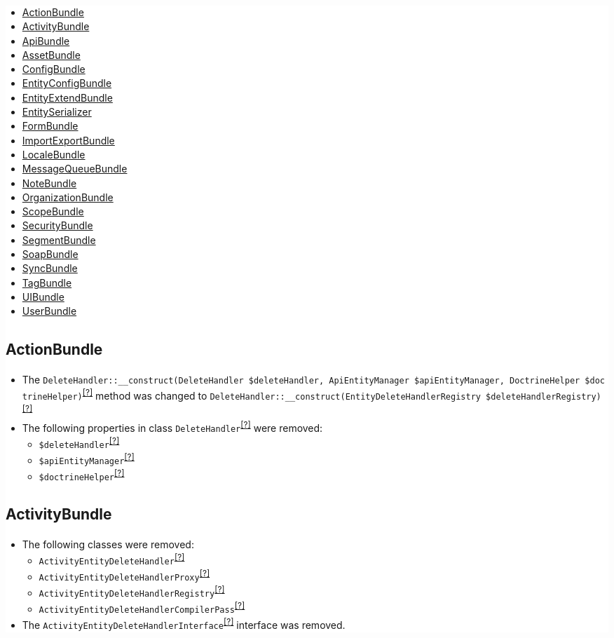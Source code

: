 - [ActionBundle](#actionbundle)
- [ActivityBundle](#activitybundle)
- [ApiBundle](#apibundle)
- [AssetBundle](#assetbundle)
- [ConfigBundle](#configbundle)
- [EntityConfigBundle](#entityconfigbundle)
- [EntityExtendBundle](#entityextendbundle)
- [EntitySerializer](#entityserializer)
- [FormBundle](#formbundle)
- [ImportExportBundle](#importexportbundle)
- [LocaleBundle](#localebundle)
- [MessageQueueBundle](#messagequeuebundle)
- [NoteBundle](#notebundle)
- [OrganizationBundle](#organizationbundle)
- [ScopeBundle](#scopebundle)
- [SecurityBundle](#securitybundle)
- [SegmentBundle](#segmentbundle)
- [SoapBundle](#soapbundle)
- [SyncBundle](#syncbundle)
- [TagBundle](#tagbundle)
- [UIBundle](#uibundle)
- [UserBundle](#userbundle)

ActionBundle
------------
* The `DeleteHandler::__construct(DeleteHandler $deleteHandler, ApiEntityManager $apiEntityManager, DoctrineHelper $doctrineHelper)`<sup>[[?]](https://github.com/oroinc/platform/tree/4.0.0/src/Oro/Bundle/ActionBundle/Handler/DeleteHandler.php#L25 "Oro\Bundle\ActionBundle\Handler\DeleteHandler")</sup> method was changed to `DeleteHandler::__construct(EntityDeleteHandlerRegistry $deleteHandlerRegistry)`<sup>[[?]](https://github.com/oroinc/platform/tree/4.1.0-beta/src/Oro/Bundle/ActionBundle/Handler/DeleteHandler.php#L19 "Oro\Bundle\ActionBundle\Handler\DeleteHandler")</sup>
* The following properties in class `DeleteHandler`<sup>[[?]](https://github.com/oroinc/platform/tree/4.0.0/src/Oro/Bundle/ActionBundle/Handler/DeleteHandler.php#L12 "Oro\Bundle\ActionBundle\Handler\DeleteHandler")</sup> were removed:
   - `$deleteHandler`<sup>[[?]](https://github.com/oroinc/platform/tree/4.0.0/src/Oro/Bundle/ActionBundle/Handler/DeleteHandler.php#L12 "Oro\Bundle\ActionBundle\Handler\DeleteHandler::$deleteHandler")</sup>
   - `$apiEntityManager`<sup>[[?]](https://github.com/oroinc/platform/tree/4.0.0/src/Oro/Bundle/ActionBundle/Handler/DeleteHandler.php#L15 "Oro\Bundle\ActionBundle\Handler\DeleteHandler::$apiEntityManager")</sup>
   - `$doctrineHelper`<sup>[[?]](https://github.com/oroinc/platform/tree/4.0.0/src/Oro/Bundle/ActionBundle/Handler/DeleteHandler.php#L18 "Oro\Bundle\ActionBundle\Handler\DeleteHandler::$doctrineHelper")</sup>

ActivityBundle
--------------
* The following classes were removed:
   - `ActivityEntityDeleteHandler`<sup>[[?]](https://github.com/oroinc/platform/tree/4.0.0/src/Oro/Bundle/ActivityBundle/Entity/Manager/ActivityEntityDeleteHandler.php#L15 "Oro\Bundle\ActivityBundle\Entity\Manager\ActivityEntityDeleteHandler")</sup>
   - `ActivityEntityDeleteHandlerProxy`<sup>[[?]](https://github.com/oroinc/platform/tree/4.0.0/src/Oro/Bundle/ActivityBundle/Entity/Manager/ActivityEntityDeleteHandlerProxy.php#L8 "Oro\Bundle\ActivityBundle\Entity\Manager\ActivityEntityDeleteHandlerProxy")</sup>
   - `ActivityEntityDeleteHandlerRegistry`<sup>[[?]](https://github.com/oroinc/platform/tree/4.0.0/src/Oro/Bundle/ActivityBundle/Entity/Manager/ActivityEntityDeleteHandlerRegistry.php#L8 "Oro\Bundle\ActivityBundle\Entity\Manager\ActivityEntityDeleteHandlerRegistry")</sup>
   - `ActivityEntityDeleteHandlerCompilerPass`<sup>[[?]](https://github.com/oroinc/platform/tree/4.0.0/src/Oro/Bundle/ActivityBundle/DependencyInjection/Compiler/ActivityEntityDeleteHandlerCompilerPass.php#L9 "Oro\Bundle\ActivityBundle\DependencyInjection\Compiler\ActivityEntityDeleteHandlerCompilerPass")</sup>
* The `ActivityEntityDeleteHandlerInterface`<sup>[[?]](https://github.com/oroinc/platform/tree/4.0.0/src/Oro/Bundle/ActivityBundle/Entity/Manager/ActivityEntityDeleteHandlerInterface.php#L8 "Oro\Bundle\ActivityBundle\Entity\Manager\ActivityEntityDeleteHandlerInterface")</sup> interface was removed.
